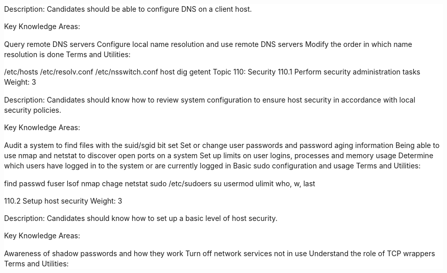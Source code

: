 Description: Candidates should be able to configure DNS on a client host.

Key Knowledge Areas:

Query remote DNS servers
Configure local name resolution and use remote DNS servers
Modify the order in which name resolution is done
Terms and Utilities:

/etc/hosts
/etc/resolv.conf
/etc/nsswitch.conf
host
dig
getent
Topic 110: Security
110.1 Perform security administration tasks
Weight: 3

Description: Candidates should know how to review system configuration to ensure host security in accordance with local security policies.

Key Knowledge Areas:

Audit a system to find files with the suid/sgid bit set
Set or change user passwords and password aging information
Being able to use nmap and netstat to discover open ports on a system
Set up limits on user logins, processes and memory usage
Determine which users have logged in to the system or are currently logged in
Basic sudo configuration and usage
Terms and Utilities:

find
passwd
fuser
lsof
nmap
chage
netstat
sudo
/etc/sudoers
su
usermod
ulimit
who, w, last
 

110.2 Setup host security
Weight: 3

Description: Candidates should know how to set up a basic level of host security.

Key Knowledge Areas:

Awareness of shadow passwords and how they work
Turn off network services not in use
Understand the role of TCP wrappers
Terms and Utilities:
